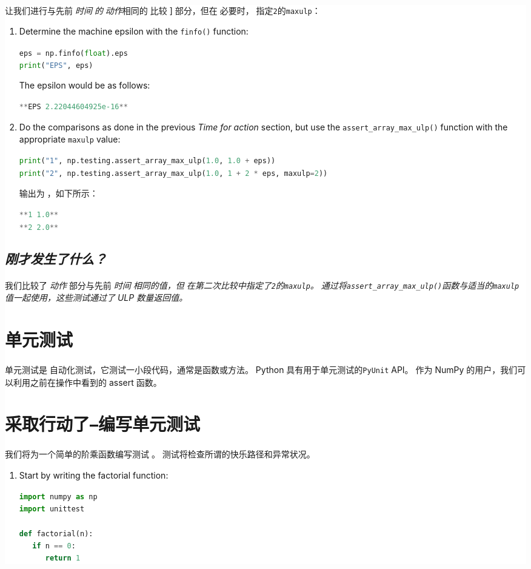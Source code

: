 让我们进行与先前 *时间* *的* *动作*相同的  比较 ] 部分，但在  必要时，  指定`2`的`maxulp`：

1.  Determine the machine epsilon with the `finfo()` function:

    ```py
    eps = np.finfo(float).eps
    print("EPS", eps)
    ```

    The epsilon would be as follows:

    ```py
    **EPS 2.22044604925e-16**

    ```

2.  Do the comparisons as done in the previous *Time* *for* *action* section, but use the `assert_array_max_ulp()` function with the appropriate `maxulp` value:

    ```py
    print("1", np.testing.assert_array_max_ulp(1.0, 1.0 + eps))
    print("2", np.testing.assert_array_max_ulp(1.0, 1 + 2 * eps, maxulp=2))
    ```

    输出为  ，如下所示：

    ```py
    **1 1.0**
    **2 2.0**

    ```

## *刚才发生了什么？*

我们比较了 *动作* 部分与先前 *时间* *相同的值，但 在第二次比较中指定了`2`的`maxulp`。 通过将`assert_array_max_ulp()`函数与适当的`maxulp`值一起使用，这些测试通过了 ULP 数量返回值。*

# 单元测试

单元测试是  自动化测试，它测试一小段代码，通常是函数或方法。 Python 具有用于单元测试的`PyUnit` API。 作为 NumPy 的用户，我们可以利用之前在操作中看到的 assert 函数。

# 采取行动了–编写单元测试

我们将为一个简单的阶乘函数编写测试  。 测试将检查所谓的快乐路径和异常状况。

1.  Start by writing the factorial function:

    ```py
    import numpy as np
    import unittest

    def factorial(n):
       if n == 0:
          return 1
